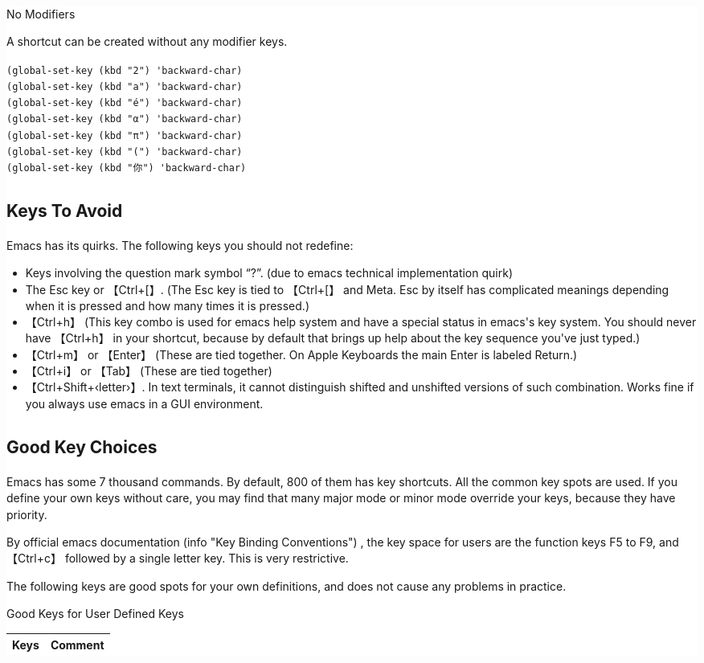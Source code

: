 No Modifiers

A shortcut can be created without any modifier keys.

    (global-set-key (kbd "2") 'backward-char)
    (global-set-key (kbd "a") 'backward-char)
    (global-set-key (kbd "é") 'backward-char)
    (global-set-key (kbd "α") 'backward-char)
    (global-set-key (kbd "π") 'backward-char)
    (global-set-key (kbd "(") 'backward-char)
    (global-set-key (kbd "你") 'backward-char)


<a id="org22a0438"></a>

## Keys To Avoid

Emacs has its quirks. The following keys you should not redefine:

-   Keys involving the question mark symbol “?”. (due to emacs technical implementation quirk)
-   The Esc key or 【Ctrl+[】. (The Esc key is tied to 【Ctrl+[】 and Meta. Esc by itself has complicated meanings depending when it is pressed and how many times it is pressed.)
-   【Ctrl+h】 (This key combo is used for emacs help system and have a special status in emacs's key system. You should never have 【Ctrl+h】 in your shortcut, because by default that brings up help about the key sequence you've just typed.)
-   【Ctrl+m】 or 【Enter】 (These are tied together. On Apple Keyboards the main Enter is labeled Return.)
-   【Ctrl+i】 or 【Tab】 (These are tied together)
-   【Ctrl+Shift+‹letter›】. In text terminals, it cannot distinguish shifted and unshifted versions of such combination. Works fine if you always use emacs in a GUI environment.


<a id="org97a009b"></a>

## Good Key Choices

Emacs has some 7 thousand commands. By default, 800 of them has key shortcuts. All the common key spots are used. If you define your own keys without care, you may find that many major mode or minor mode override your keys, because they have priority.

By official emacs documentation (info "Key Binding Conventions") , the key space for users are the function keys F5 to F9, and 【Ctrl+c】 followed by a single letter key. This is very restrictive.

The following keys are good spots for your own definitions, and does not cause any problems in practice.

Good Keys for User Defined Keys

<table>


<colgroup>
<col  class="org-left">

<col  class="org-left">
</colgroup>
<thead>
<tr>
<th scope="col" class="org-left">Keys</th>
<th scope="col" class="org-left">Comment</th>
</tr>
</thead>
